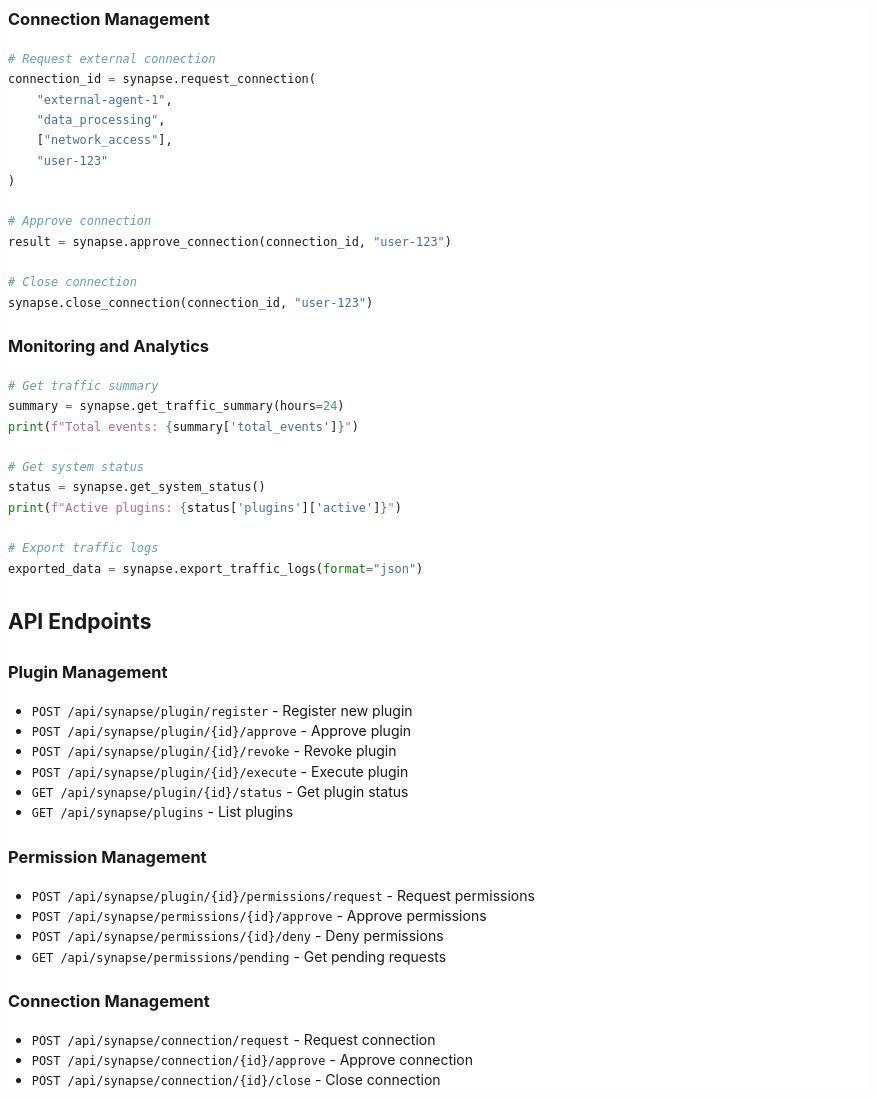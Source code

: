 ### Connection Management

```python
# Request external connection
connection_id = synapse.request_connection(
    "external-agent-1",
    "data_processing",
    ["network_access"],
    "user-123"
)

# Approve connection
result = synapse.approve_connection(connection_id, "user-123")

# Close connection
synapse.close_connection(connection_id, "user-123")
```

### Monitoring and Analytics

```python
# Get traffic summary
summary = synapse.get_traffic_summary(hours=24)
print(f"Total events: {summary['total_events']}")

# Get system status
status = synapse.get_system_status()
print(f"Active plugins: {status['plugins']['active']}")

# Export traffic logs
exported_data = synapse.export_traffic_logs(format="json")
```

## API Endpoints

### Plugin Management
- `POST /api/synapse/plugin/register` - Register new plugin
- `POST /api/synapse/plugin/{id}/approve` - Approve plugin
- `POST /api/synapse/plugin/{id}/revoke` - Revoke plugin
- `POST /api/synapse/plugin/{id}/execute` - Execute plugin
- `GET /api/synapse/plugin/{id}/status` - Get plugin status
- `GET /api/synapse/plugins` - List plugins

### Permission Management
- `POST /api/synapse/plugin/{id}/permissions/request` - Request permissions
- `POST /api/synapse/permissions/{id}/approve` - Approve permissions
- `POST /api/synapse/permissions/{id}/deny` - Deny permissions
- `GET /api/synapse/permissions/pending` - Get pending requests

### Connection Management
- `POST /api/synapse/connection/request` - Request connection
- `POST /api/synapse/connection/{id}/approve` - Approve connection
- `POST /api/synapse/connection/{id}/close` - Close connection
